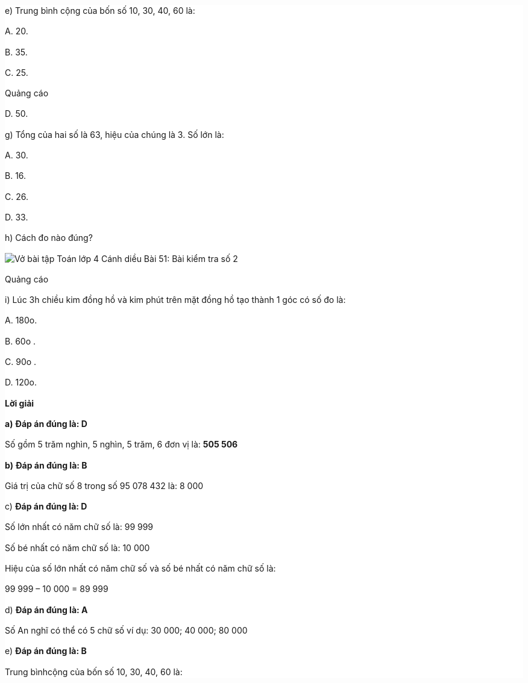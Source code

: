 e) Trung bình cộng của bốn số 10, 30, 40, 60 là: 

A. 20.

B. 35.

C. 25.

Quảng cáo

D. 50.

g) Tổng của hai số là 63, hiệu của chúng là 3. Số lớn là:

A. 30.

B. 16.

C. 26.

D. 33.

h) Cách đo nào đúng?

![Vở bài tập Toán lớp 4 Cánh diều Bài 51: Bài kiểm tra số 2](https://vietjack.com/vbt-toan-4-cd/images/bai-51-bai-kiem-tra-so-2-187560.PNG)

Quảng cáo

i) Lúc 3h chiều kim đồng hồ và kim phút trên mặt đồng hồ tạo thành 1 góc có số đo là:

A. 180o.

B. 60o . 

C. 90o . 

D. 120o.

**Lời giải**

**a)** **Đáp án đúng là: D**

Số gồm 5 trăm nghìn, 5 nghìn, 5 trăm, 6 đơn vị là: **505 506**

**b)** **Đáp án đúng là: B**

Giá trị của chữ số 8 trong số 95 078 432 là: 8 000

c) **Đáp án đúng là: D**

Số lớn nhất có năm chữ số là: 99 999

Số bé nhất có năm chữ số là: 10 000

Hiệu của số lớn nhất có năm chữ số và số bé nhất có năm chữ số là: 

99 999 – 10 000 = 89 999

d) **Đáp án đúng là: A**

Số An nghĩ có thể có 5 chữ số ví dụ: 30 000; 40 000; 80 000

e) **Đáp án đúng là: B**

Trung bìnhcộng của bốn số 10, 30, 40, 60 là: 
